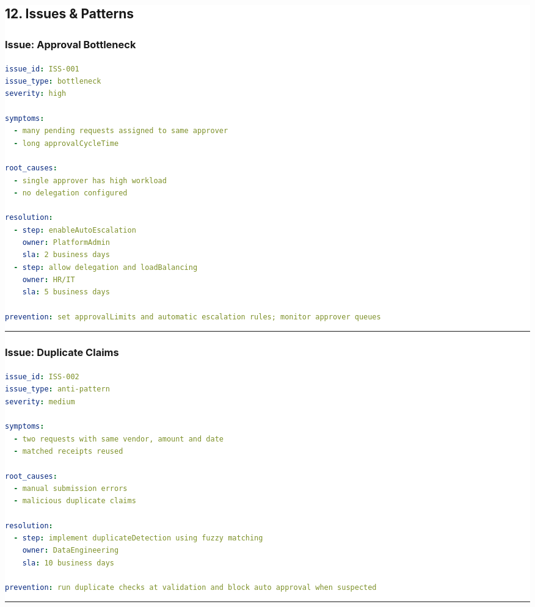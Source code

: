 
## 12. Issues & Patterns

### Issue: Approval Bottleneck

```yaml
issue_id: ISS-001
issue_type: bottleneck
severity: high

symptoms:
  - many pending requests assigned to same approver
  - long approvalCycleTime

root_causes:
  - single approver has high workload
  - no delegation configured

resolution:
  - step: enableAutoEscalation
    owner: PlatformAdmin
    sla: 2 business days
  - step: allow delegation and loadBalancing
    owner: HR/IT
    sla: 5 business days

prevention: set approvalLimits and automatic escalation rules; monitor approver queues
```

---

### Issue: Duplicate Claims

```yaml
issue_id: ISS-002
issue_type: anti-pattern
severity: medium

symptoms:
  - two requests with same vendor, amount and date
  - matched receipts reused

root_causes:
  - manual submission errors
  - malicious duplicate claims

resolution:
  - step: implement duplicateDetection using fuzzy matching
    owner: DataEngineering
    sla: 10 business days

prevention: run duplicate checks at validation and block auto approval when suspected
```

---
